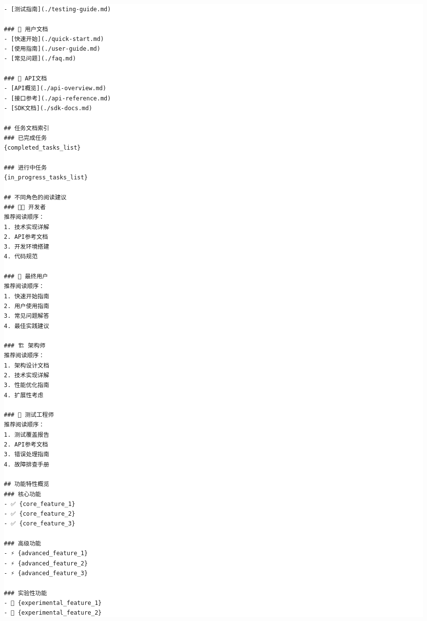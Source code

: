 ```
- [测试指南](./testing-guide.md)

### 👥 用户文档
- [快速开始](./quick-start.md)
- [使用指南](./user-guide.md)
- [常见问题](./faq.md)

### 📖 API文档
- [API概览](./api-overview.md)
- [接口参考](./api-reference.md)
- [SDK文档](./sdk-docs.md)

## 任务文档索引
### 已完成任务
{completed_tasks_list}

### 进行中任务
{in_progress_tasks_list}

## 不同角色的阅读建议
### 🧑‍💻 开发者
推荐阅读顺序：
1. 技术实现详解
2. API参考文档
3. 开发环境搭建
4. 代码规范

### 👥 最终用户
推荐阅读顺序：
1. 快速开始指南
2. 用户使用指南
3. 常见问题解答
4. 最佳实践建议

### 🏗️ 架构师
推荐阅读顺序：
1. 架构设计文档
2. 技术实现详解
3. 性能优化指南
4. 扩展性考虑

### 🧪 测试工程师
推荐阅读顺序：
1. 测试覆盖报告
2. API参考文档
3. 错误处理指南
4. 故障排查手册

## 功能特性概览
### 核心功能
- ✅ {core_feature_1}
- ✅ {core_feature_2}
- ✅ {core_feature_3}

### 高级功能
- ⚡ {advanced_feature_1}
- ⚡ {advanced_feature_2}
- ⚡ {advanced_feature_3}

### 实验性功能
- 🧪 {experimental_feature_1}
- 🧪 {experimental_feature_2}

```